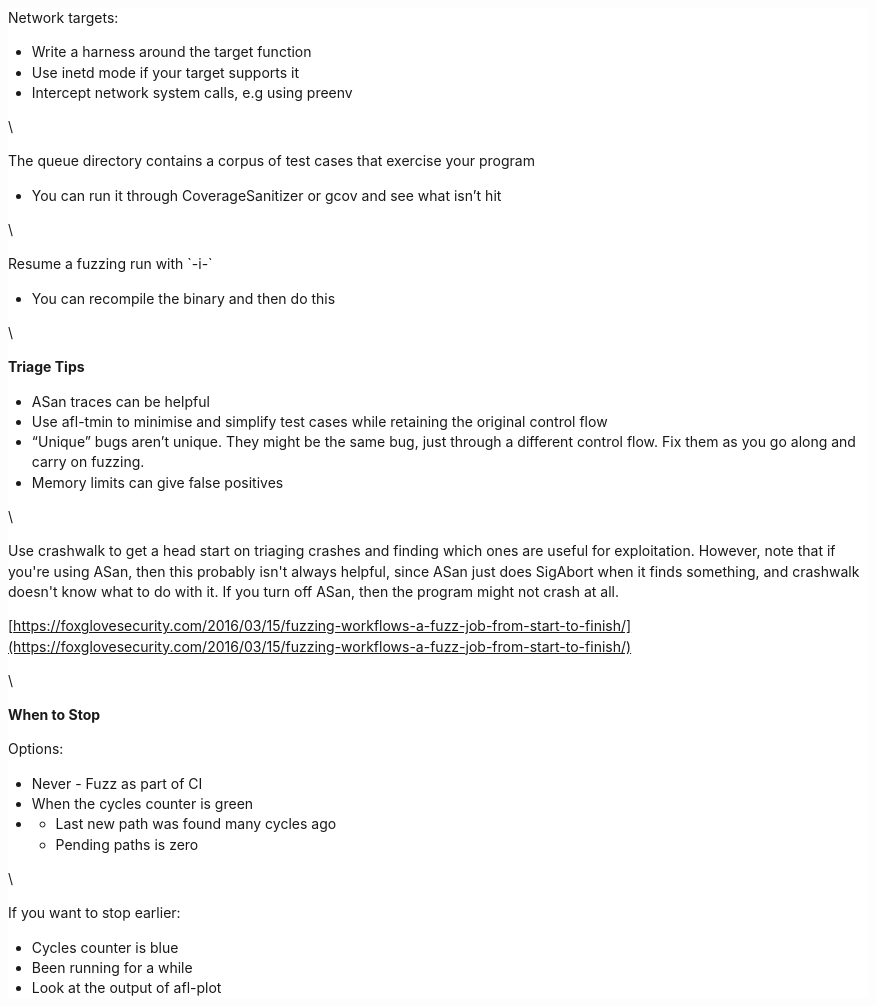 Network targets:

* Write a harness around the target function
* Use inetd mode if your target supports it
* Intercept network system calls, e.g using preenv

\


The queue directory contains a corpus of test cases that exercise your program

* You can run it through CoverageSanitizer or gcov and see what isn’t hit

\


Resume a fuzzing run with \`-i-\`&#x20;

* You can recompile the binary and then do this

\


**Triage Tips**

* ASan traces can be helpful
* Use afl-tmin to minimise and simplify test cases while retaining the original control flow
* “Unique” bugs aren’t unique. They might be the same bug, just through a different control flow. Fix them as you go along and carry on fuzzing.
* Memory limits can give false positives

\


Use crashwalk to get a head start on triaging crashes and finding which ones are useful for exploitation. However, note that if you're using ASan, then this probably isn't always helpful, since ASan just does SigAbort when it finds something, and crashwalk doesn't know what to do with it. If you turn off ASan, then the program might not crash at all.

[https://foxglovesecurity.com/2016/03/15/fuzzing-workflows-a-fuzz-job-from-start-to-finish/](https://foxglovesecurity.com/2016/03/15/fuzzing-workflows-a-fuzz-job-from-start-to-finish/)

\


**When to Stop**

Options:

* Never - Fuzz as part of CI
* When the cycles counter is green
*
  * Last new path was found many cycles ago
  * Pending paths is zero

\


If you want to stop earlier:

* Cycles counter is blue
* Been running for a while
* Look at the output of afl-plot
